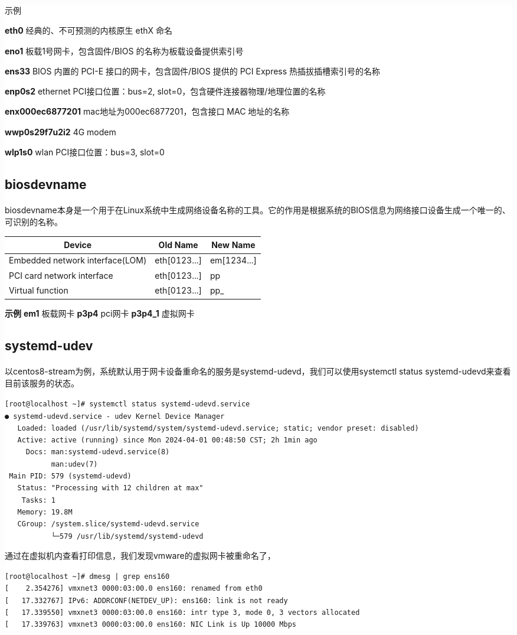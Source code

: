示例

**eth0**  经典的、不可预测的内核原生 ethX 命名

**eno1** 板载1号网卡，包含固件/BIOS 的名称为板载设备提供索引号

**ens33** BIOS 内置的 PCI-E 接口的网卡，包含固件/BIOS 提供的 PCI Express 热插拔插槽索引号的名称

**enp0s2** ethernet PCI接口位置：bus=2, slot=0，包含硬件连接器物理/地理位置的名称

**enx000ec6877201** mac地址为000ec6877201，包含接口 MAC 地址的名称

**wwp0s29f7u2i2**  4G modem

**wlp1s0** wlan PCI接口位置：bus=3, slot=0

## biosdevname

biosdevname本身是一个用于在Linux系统中生成网络设备名称的工具。它的作用是根据系统的BIOS信息为网络接口设备生成一个唯一的、可识别的名称。

| Device                          | Old Name     | New Name                                    |
| ------------------------------- | ------------ | ------------------------------------------- |
| Embedded network interface(LOM) | eth[0123...] | em[1234...]                                 |
| PCI card network interface      | eth[0123...] | p<slot>p<ethernet port>                     |
| Virtual function                | eth[0123...] | p<slot>p<ethernet port>_<virtual interface> |

**示例**
**em1** 板载网卡
**p3p4** pci网卡
**p3p4_1** 虚拟网卡

## systemd-udev

以centos8-stream为例，系统默认用于网卡设备重命名的服务是systemd-udevd，我们可以使用systemctl status systemd-udevd来查看目前该服务的状态。

```shell
[root@localhost ~]# systemctl status systemd-udevd.service
● systemd-udevd.service - udev Kernel Device Manager
   Loaded: loaded (/usr/lib/systemd/system/systemd-udevd.service; static; vendor preset: disabled)
   Active: active (running) since Mon 2024-04-01 00:48:50 CST; 2h 1min ago
     Docs: man:systemd-udevd.service(8)
           man:udev(7)
 Main PID: 579 (systemd-udevd)
   Status: "Processing with 12 children at max"
    Tasks: 1
   Memory: 19.8M
   CGroup: /system.slice/systemd-udevd.service
           └─579 /usr/lib/systemd/systemd-udevd
```

通过在虚拟机内查看打印信息，我们发现vmware的虚拟网卡被重命名了，

```shell
[root@localhost ~]# dmesg | grep ens160
[    2.354276] vmxnet3 0000:03:00.0 ens160: renamed from eth0
[   17.332767] IPv6: ADDRCONF(NETDEV_UP): ens160: link is not ready
[   17.339550] vmxnet3 0000:03:00.0 ens160: intr type 3, mode 0, 3 vectors allocated
[   17.339763] vmxnet3 0000:03:00.0 ens160: NIC Link is Up 10000 Mbps
```
